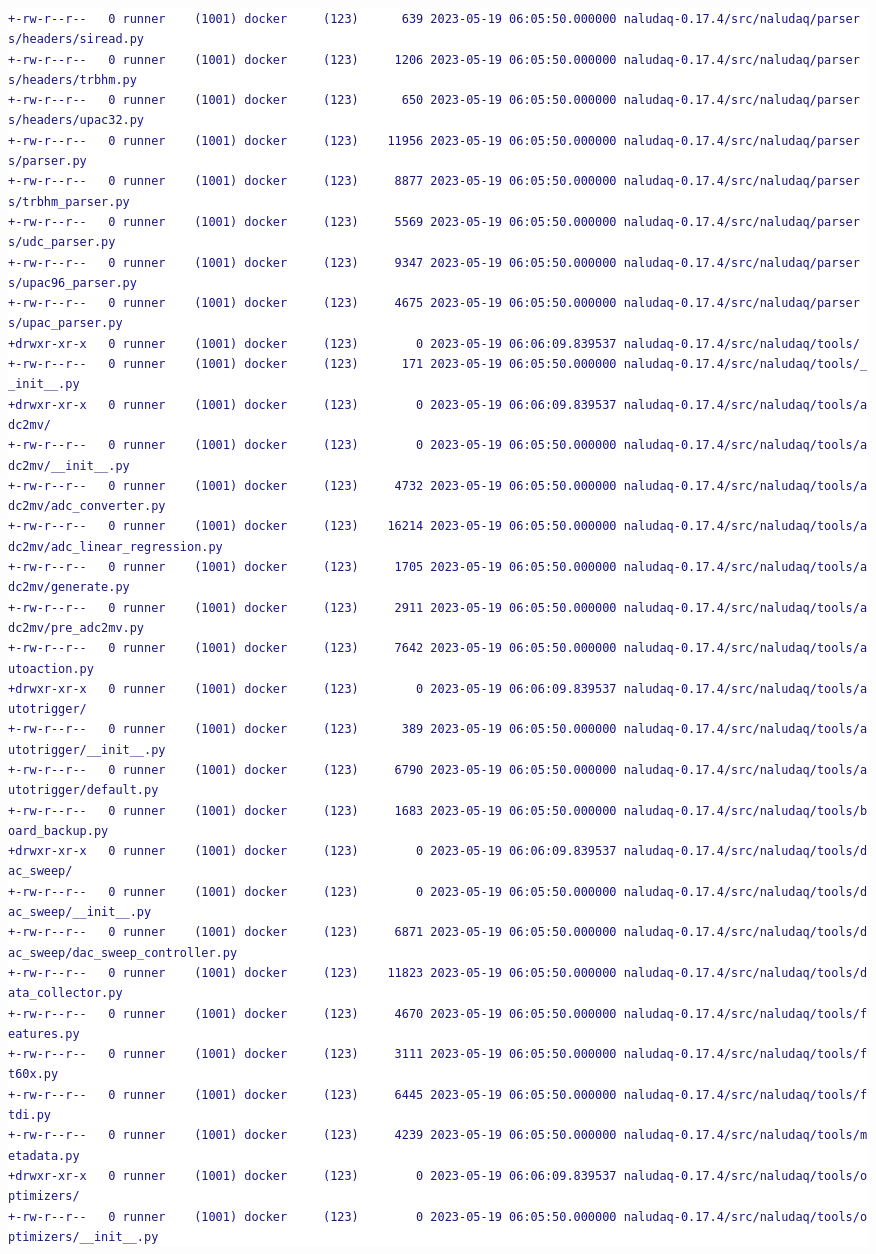 ```diff
+-rw-r--r--   0 runner    (1001) docker     (123)      639 2023-05-19 06:05:50.000000 naludaq-0.17.4/src/naludaq/parsers/headers/siread.py
+-rw-r--r--   0 runner    (1001) docker     (123)     1206 2023-05-19 06:05:50.000000 naludaq-0.17.4/src/naludaq/parsers/headers/trbhm.py
+-rw-r--r--   0 runner    (1001) docker     (123)      650 2023-05-19 06:05:50.000000 naludaq-0.17.4/src/naludaq/parsers/headers/upac32.py
+-rw-r--r--   0 runner    (1001) docker     (123)    11956 2023-05-19 06:05:50.000000 naludaq-0.17.4/src/naludaq/parsers/parser.py
+-rw-r--r--   0 runner    (1001) docker     (123)     8877 2023-05-19 06:05:50.000000 naludaq-0.17.4/src/naludaq/parsers/trbhm_parser.py
+-rw-r--r--   0 runner    (1001) docker     (123)     5569 2023-05-19 06:05:50.000000 naludaq-0.17.4/src/naludaq/parsers/udc_parser.py
+-rw-r--r--   0 runner    (1001) docker     (123)     9347 2023-05-19 06:05:50.000000 naludaq-0.17.4/src/naludaq/parsers/upac96_parser.py
+-rw-r--r--   0 runner    (1001) docker     (123)     4675 2023-05-19 06:05:50.000000 naludaq-0.17.4/src/naludaq/parsers/upac_parser.py
+drwxr-xr-x   0 runner    (1001) docker     (123)        0 2023-05-19 06:06:09.839537 naludaq-0.17.4/src/naludaq/tools/
+-rw-r--r--   0 runner    (1001) docker     (123)      171 2023-05-19 06:05:50.000000 naludaq-0.17.4/src/naludaq/tools/__init__.py
+drwxr-xr-x   0 runner    (1001) docker     (123)        0 2023-05-19 06:06:09.839537 naludaq-0.17.4/src/naludaq/tools/adc2mv/
+-rw-r--r--   0 runner    (1001) docker     (123)        0 2023-05-19 06:05:50.000000 naludaq-0.17.4/src/naludaq/tools/adc2mv/__init__.py
+-rw-r--r--   0 runner    (1001) docker     (123)     4732 2023-05-19 06:05:50.000000 naludaq-0.17.4/src/naludaq/tools/adc2mv/adc_converter.py
+-rw-r--r--   0 runner    (1001) docker     (123)    16214 2023-05-19 06:05:50.000000 naludaq-0.17.4/src/naludaq/tools/adc2mv/adc_linear_regression.py
+-rw-r--r--   0 runner    (1001) docker     (123)     1705 2023-05-19 06:05:50.000000 naludaq-0.17.4/src/naludaq/tools/adc2mv/generate.py
+-rw-r--r--   0 runner    (1001) docker     (123)     2911 2023-05-19 06:05:50.000000 naludaq-0.17.4/src/naludaq/tools/adc2mv/pre_adc2mv.py
+-rw-r--r--   0 runner    (1001) docker     (123)     7642 2023-05-19 06:05:50.000000 naludaq-0.17.4/src/naludaq/tools/autoaction.py
+drwxr-xr-x   0 runner    (1001) docker     (123)        0 2023-05-19 06:06:09.839537 naludaq-0.17.4/src/naludaq/tools/autotrigger/
+-rw-r--r--   0 runner    (1001) docker     (123)      389 2023-05-19 06:05:50.000000 naludaq-0.17.4/src/naludaq/tools/autotrigger/__init__.py
+-rw-r--r--   0 runner    (1001) docker     (123)     6790 2023-05-19 06:05:50.000000 naludaq-0.17.4/src/naludaq/tools/autotrigger/default.py
+-rw-r--r--   0 runner    (1001) docker     (123)     1683 2023-05-19 06:05:50.000000 naludaq-0.17.4/src/naludaq/tools/board_backup.py
+drwxr-xr-x   0 runner    (1001) docker     (123)        0 2023-05-19 06:06:09.839537 naludaq-0.17.4/src/naludaq/tools/dac_sweep/
+-rw-r--r--   0 runner    (1001) docker     (123)        0 2023-05-19 06:05:50.000000 naludaq-0.17.4/src/naludaq/tools/dac_sweep/__init__.py
+-rw-r--r--   0 runner    (1001) docker     (123)     6871 2023-05-19 06:05:50.000000 naludaq-0.17.4/src/naludaq/tools/dac_sweep/dac_sweep_controller.py
+-rw-r--r--   0 runner    (1001) docker     (123)    11823 2023-05-19 06:05:50.000000 naludaq-0.17.4/src/naludaq/tools/data_collector.py
+-rw-r--r--   0 runner    (1001) docker     (123)     4670 2023-05-19 06:05:50.000000 naludaq-0.17.4/src/naludaq/tools/features.py
+-rw-r--r--   0 runner    (1001) docker     (123)     3111 2023-05-19 06:05:50.000000 naludaq-0.17.4/src/naludaq/tools/ft60x.py
+-rw-r--r--   0 runner    (1001) docker     (123)     6445 2023-05-19 06:05:50.000000 naludaq-0.17.4/src/naludaq/tools/ftdi.py
+-rw-r--r--   0 runner    (1001) docker     (123)     4239 2023-05-19 06:05:50.000000 naludaq-0.17.4/src/naludaq/tools/metadata.py
+drwxr-xr-x   0 runner    (1001) docker     (123)        0 2023-05-19 06:06:09.839537 naludaq-0.17.4/src/naludaq/tools/optimizers/
+-rw-r--r--   0 runner    (1001) docker     (123)        0 2023-05-19 06:05:50.000000 naludaq-0.17.4/src/naludaq/tools/optimizers/__init__.py
```